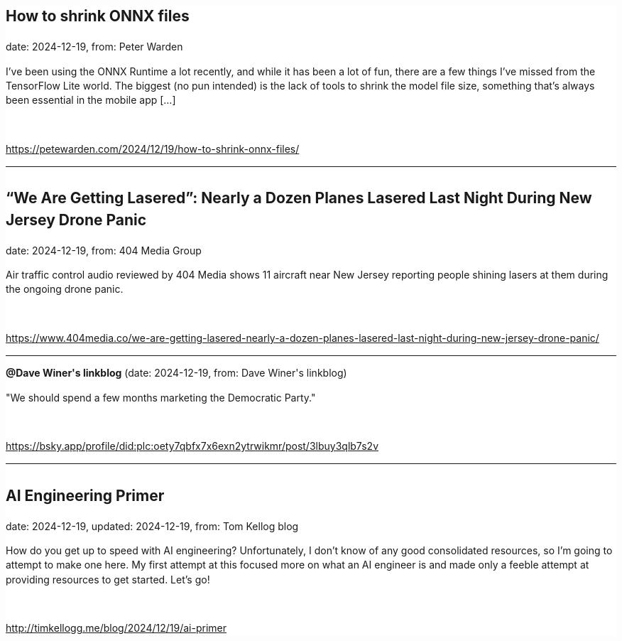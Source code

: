 
## How to shrink ONNX files

date: 2024-12-19, from: Peter Warden

I&#8217;ve been using the ONNX Runtime a lot recently, and while it has been a lot of fun, there are a few things I&#8217;ve missed from the TensorFlow Lite world. The biggest (no pun intended) is the lack of tools to shrink the model file size, something that&#8217;s always been essential in the mobile app [&#8230;] 

<br> 

<https://petewarden.com/2024/12/19/how-to-shrink-onnx-files/>

---

## “We Are Getting Lasered”: Nearly a Dozen Planes Lasered Last Night During New Jersey Drone Panic

date: 2024-12-19, from: 404 Media Group

Air traffic control audio reviewed by 404 Media shows 11 aircraft near New Jersey reporting people shining lasers at them during the ongoing drone panic. 

<br> 

<https://www.404media.co/we-are-getting-lasered-nearly-a-dozen-planes-lasered-last-night-during-new-jersey-drone-panic/>

---

**@Dave Winer's linkblog** (date: 2024-12-19, from: Dave Winer's linkblog)

&quot;We should spend a few months marketing the Democratic Party.&quot; 

<br> 

<https://bsky.app/profile/did:plc:oety7qbfx7x6exn2ytrwikmr/post/3lbuy3qlb7s2v>

---

## AI Engineering Primer

date: 2024-12-19, updated: 2024-12-19, from: Tom Kellog blog

How do you get up to speed with AI engineering? Unfortunately, I don’t know of any good consolidated
resources, so I’m going to attempt to make one here. My first attempt at this focused more on
what an AI engineer is and made only a feeble attempt at providing resources to get started. Let’s go! 

<br> 

<http://timkellogg.me/blog/2024/12/19/ai-primer>

